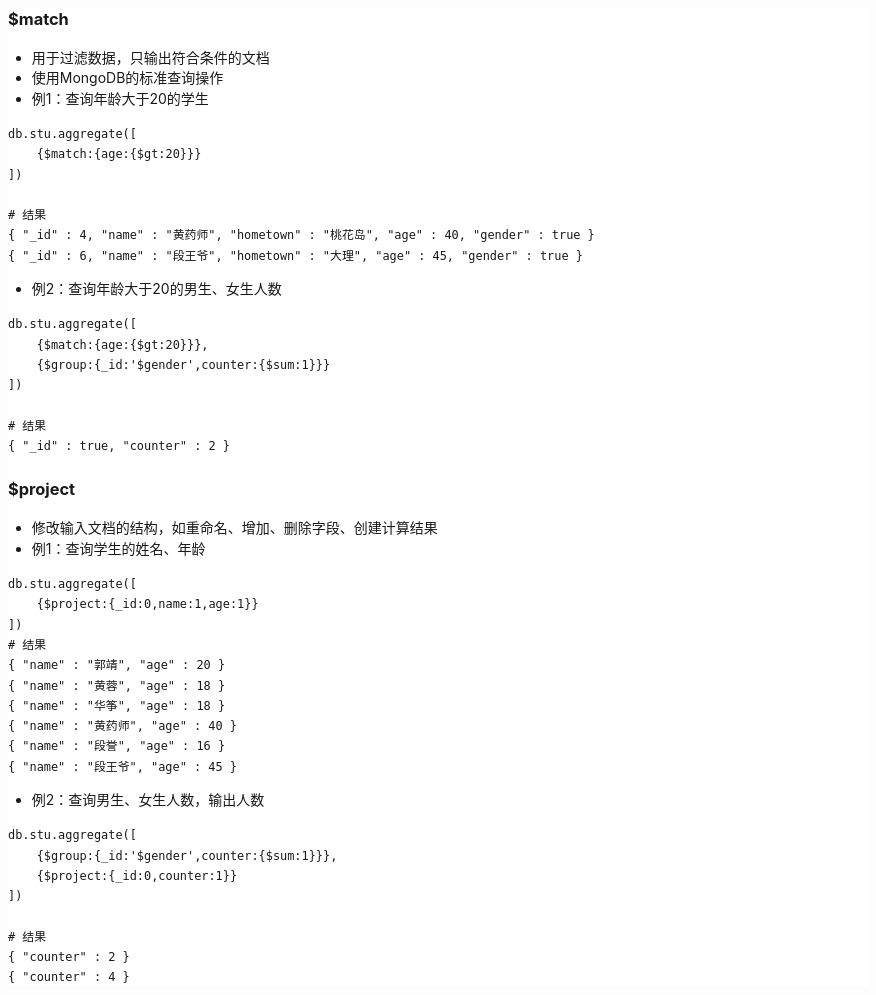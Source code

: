 ### $match

- 用于过滤数据，只输出符合条件的文档
- 使用MongoDB的标准查询操作
- 例1：查询年龄大于20的学生

```
db.stu.aggregate([
    {$match:{age:{$gt:20}}}
])

# 结果
{ "_id" : 4, "name" : "黄药师", "hometown" : "桃花岛", "age" : 40, "gender" : true }
{ "_id" : 6, "name" : "段王爷", "hometown" : "大理", "age" : 45, "gender" : true }
```

- 例2：查询年龄大于20的男生、女生人数

```
db.stu.aggregate([
    {$match:{age:{$gt:20}}},
    {$group:{_id:'$gender',counter:{$sum:1}}}
])

# 结果
{ "_id" : true, "counter" : 2 }
```

### $project

- 修改输入文档的结构，如重命名、增加、删除字段、创建计算结果
- 例1：查询学生的姓名、年龄

```
db.stu.aggregate([
    {$project:{_id:0,name:1,age:1}}
])
# 结果
{ "name" : "郭靖", "age" : 20 }
{ "name" : "黄蓉", "age" : 18 }
{ "name" : "华筝", "age" : 18 }
{ "name" : "黄药师", "age" : 40 }
{ "name" : "段誉", "age" : 16 }
{ "name" : "段王爷", "age" : 45 }
```

- 例2：查询男生、女生人数，输出人数

```
db.stu.aggregate([
    {$group:{_id:'$gender',counter:{$sum:1}}},
    {$project:{_id:0,counter:1}}
])

# 结果
{ "counter" : 2 }
{ "counter" : 4 }
```
